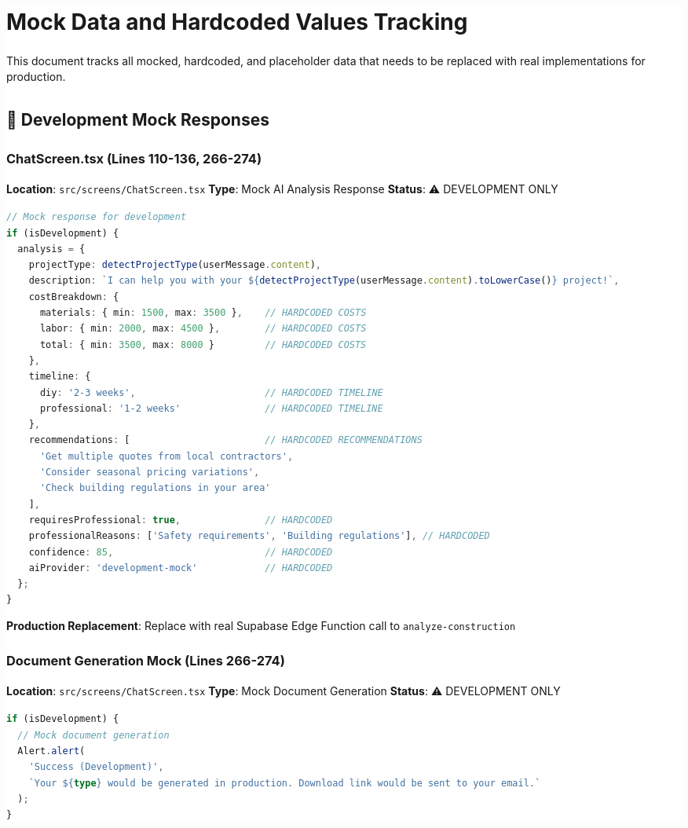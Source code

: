# Mock Data and Hardcoded Values Tracking

This document tracks all mocked, hardcoded, and placeholder data that needs to be replaced with real implementations for production.

## 🔧 Development Mock Responses

### ChatScreen.tsx (Lines 110-136, 266-274)
**Location**: `src/screens/ChatScreen.tsx`
**Type**: Mock AI Analysis Response
**Status**: ⚠️ DEVELOPMENT ONLY

```typescript
// Mock response for development
if (isDevelopment) {
  analysis = {
    projectType: detectProjectType(userMessage.content),
    description: `I can help you with your ${detectProjectType(userMessage.content).toLowerCase()} project!`,
    costBreakdown: {
      materials: { min: 1500, max: 3500 },    // HARDCODED COSTS
      labor: { min: 2000, max: 4500 },        // HARDCODED COSTS
      total: { min: 3500, max: 8000 }         // HARDCODED COSTS
    },
    timeline: {
      diy: '2-3 weeks',                       // HARDCODED TIMELINE
      professional: '1-2 weeks'               // HARDCODED TIMELINE
    },
    recommendations: [                        // HARDCODED RECOMMENDATIONS
      'Get multiple quotes from local contractors',
      'Consider seasonal pricing variations',
      'Check building regulations in your area'
    ],
    requiresProfessional: true,               // HARDCODED
    professionalReasons: ['Safety requirements', 'Building regulations'], // HARDCODED
    confidence: 85,                           // HARDCODED
    aiProvider: 'development-mock'            // HARDCODED
  };
}
```

**Production Replacement**: Replace with real Supabase Edge Function call to `analyze-construction`

### Document Generation Mock (Lines 266-274)
**Location**: `src/screens/ChatScreen.tsx`
**Type**: Mock Document Generation
**Status**: ⚠️ DEVELOPMENT ONLY

```typescript
if (isDevelopment) {
  // Mock document generation
  Alert.alert(
    'Success (Development)',
    `Your ${type} would be generated in production. Download link would be sent to your email.`
  );
}
```
